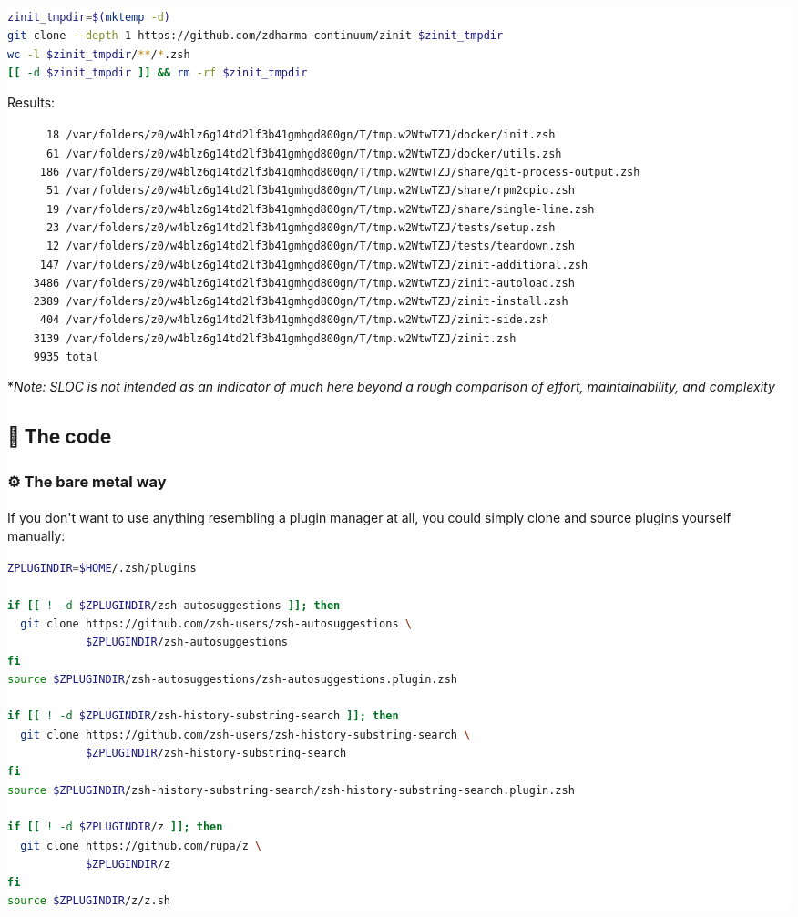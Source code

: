 ```zsh
zinit_tmpdir=$(mktemp -d)
git clone --depth 1 https://github.com/zdharma-continuum/zinit $zinit_tmpdir
wc -l $zinit_tmpdir/**/*.zsh
[[ -d $zinit_tmpdir ]] && rm -rf $zinit_tmpdir
```

Results:
```
      18 /var/folders/z0/w4blz6g14td2lf3b41gmhgd800gn/T/tmp.w2WtwTZJ/docker/init.zsh
      61 /var/folders/z0/w4blz6g14td2lf3b41gmhgd800gn/T/tmp.w2WtwTZJ/docker/utils.zsh
     186 /var/folders/z0/w4blz6g14td2lf3b41gmhgd800gn/T/tmp.w2WtwTZJ/share/git-process-output.zsh
      51 /var/folders/z0/w4blz6g14td2lf3b41gmhgd800gn/T/tmp.w2WtwTZJ/share/rpm2cpio.zsh
      19 /var/folders/z0/w4blz6g14td2lf3b41gmhgd800gn/T/tmp.w2WtwTZJ/share/single-line.zsh
      23 /var/folders/z0/w4blz6g14td2lf3b41gmhgd800gn/T/tmp.w2WtwTZJ/tests/setup.zsh
      12 /var/folders/z0/w4blz6g14td2lf3b41gmhgd800gn/T/tmp.w2WtwTZJ/tests/teardown.zsh
     147 /var/folders/z0/w4blz6g14td2lf3b41gmhgd800gn/T/tmp.w2WtwTZJ/zinit-additional.zsh
    3486 /var/folders/z0/w4blz6g14td2lf3b41gmhgd800gn/T/tmp.w2WtwTZJ/zinit-autoload.zsh
    2389 /var/folders/z0/w4blz6g14td2lf3b41gmhgd800gn/T/tmp.w2WtwTZJ/zinit-install.zsh
     404 /var/folders/z0/w4blz6g14td2lf3b41gmhgd800gn/T/tmp.w2WtwTZJ/zinit-side.zsh
    3139 /var/folders/z0/w4blz6g14td2lf3b41gmhgd800gn/T/tmp.w2WtwTZJ/zinit.zsh
    9935 total
```

\**Note: SLOC is not intended as an indicator of much here beyond a rough comparison of effort, maintainability, and complexity*

## :tada: The code

### :gear: The bare metal way

If you don't want to use anything resembling a plugin manager at all, you could simply
clone and source plugins yourself manually:

```zsh
ZPLUGINDIR=$HOME/.zsh/plugins

if [[ ! -d $ZPLUGINDIR/zsh-autosuggestions ]]; then
  git clone https://github.com/zsh-users/zsh-autosuggestions \
            $ZPLUGINDIR/zsh-autosuggestions
fi
source $ZPLUGINDIR/zsh-autosuggestions/zsh-autosuggestions.plugin.zsh

if [[ ! -d $ZPLUGINDIR/zsh-history-substring-search ]]; then
  git clone https://github.com/zsh-users/zsh-history-substring-search \
            $ZPLUGINDIR/zsh-history-substring-search
fi
source $ZPLUGINDIR/zsh-history-substring-search/zsh-history-substring-search.plugin.zsh

if [[ ! -d $ZPLUGINDIR/z ]]; then
  git clone https://github.com/rupa/z \
            $ZPLUGINDIR/z
fi
source $ZPLUGINDIR/z/z.sh
```


[zinit-docs-reddit]: https://www.reddit.com/r/zsh/comments/mur6eu/anyone_interested_in_zinit_documentation/
[awesome-zsh-plugins]: https://github.com/unixorn/awesome-zsh-plugins
[zdharma-debacle]: https://www.reddit.com/r/zsh/comments/qinb6j/httpsgithubcomzdharma_has_suddenly_disappeared_i/
[zdharma-continuum]: https://github.com/zdharma-continuum
[zcompile]: https://github.com/antonio/zsh-config/blob/master/help/zcompile
[antibody]: https://github.com/getantibody/antibody
[antigen]: https://github.com/zsh-users/antigen
[mzpm]: https://github.com/xylous/mzpm
[antidote]: https://github.com/mattmc3/antidote
[pz]: https://github.com/mattmc3/antidote/tree/pz
[sheldon]: https://github.com/rossmacarthur/sheldon
[tzpm]: https://github.com/notusknot/tzpm
[uz]: https://github.com/maxrodrigo/uz
[zcomet]: https://github.com/agkozak/zcomet
[zed]: https://github.com/MunifTanjim/zed
[zgem]: https://github.com/qoomon/zgem
[zgen]: https://github.com/tarjoilija/zgen
[zgenom]: https://github.com/jandamm/zgenom
[zinit-continuum]: https://github.com/zdharma-continuum/zinit
[zinit]: https://github.com/zdharma/zinit
[zit]: https://github.com/thiagokokada/zit
[znap]: https://github.com/marlonrichert/zsh-snap
[zplug]: https://github.com/zplug/zplug
[zpm]: https://github.com/zpm-zsh/zpm
[zr]: https://github.com/jedahan/zr
[#1]: https://github.com/mattmc3/zsh_unplugged/issues/1
[ohmyzsh]: https://github.com/ohmyzsh/ohmyzsh
[prezto]: https://github.com/sorin-ionescu/prezto
[pure]: https://github.com/sindresorhus/pure
[zsh-abbr]: https://github.com/olets/zsh-abbr
[zsh-utils]: https://github.com/belak/zsh-utils
[zsh-bench]: https://github.com/romkatv/zsh-bench